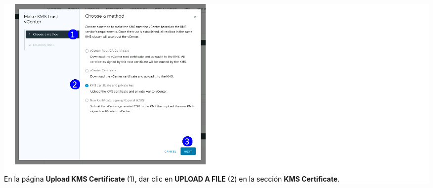 <img src="./media/image12.png" style="width:4.48698in;height:3.39823in"
alt="A screenshot of a computer Description automatically generated" />

En la página **Upload KMS Certificate** (1), dar clic en **UPLOAD A FILE** (2) en la sección **KMS Certificate**.
